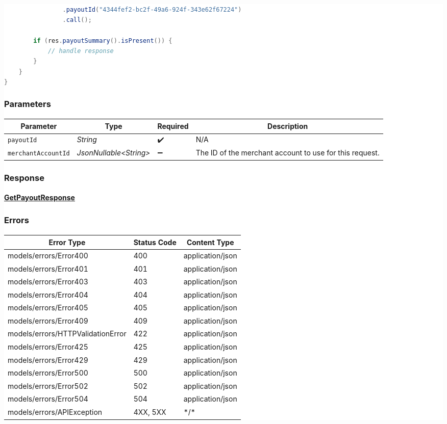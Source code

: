 ```java
                .payoutId("4344fef2-bc2f-49a6-924f-343e62f67224")
                .call();

        if (res.payoutSummary().isPresent()) {
            // handle response
        }
    }
}
```

### Parameters

| Parameter                                               | Type                                                    | Required                                                | Description                                             |
| ------------------------------------------------------- | ------------------------------------------------------- | ------------------------------------------------------- | ------------------------------------------------------- |
| `payoutId`                                              | *String*                                                | :heavy_check_mark:                                      | N/A                                                     |
| `merchantAccountId`                                     | *JsonNullable\<String>*                                 | :heavy_minus_sign:                                      | The ID of the merchant account to use for this request. |

### Response

**[GetPayoutResponse](../../models/operations/GetPayoutResponse.md)**

### Errors

| Error Type                        | Status Code                       | Content Type                      |
| --------------------------------- | --------------------------------- | --------------------------------- |
| models/errors/Error400            | 400                               | application/json                  |
| models/errors/Error401            | 401                               | application/json                  |
| models/errors/Error403            | 403                               | application/json                  |
| models/errors/Error404            | 404                               | application/json                  |
| models/errors/Error405            | 405                               | application/json                  |
| models/errors/Error409            | 409                               | application/json                  |
| models/errors/HTTPValidationError | 422                               | application/json                  |
| models/errors/Error425            | 425                               | application/json                  |
| models/errors/Error429            | 429                               | application/json                  |
| models/errors/Error500            | 500                               | application/json                  |
| models/errors/Error502            | 502                               | application/json                  |
| models/errors/Error504            | 504                               | application/json                  |
| models/errors/APIException        | 4XX, 5XX                          | \*/\*                             |
